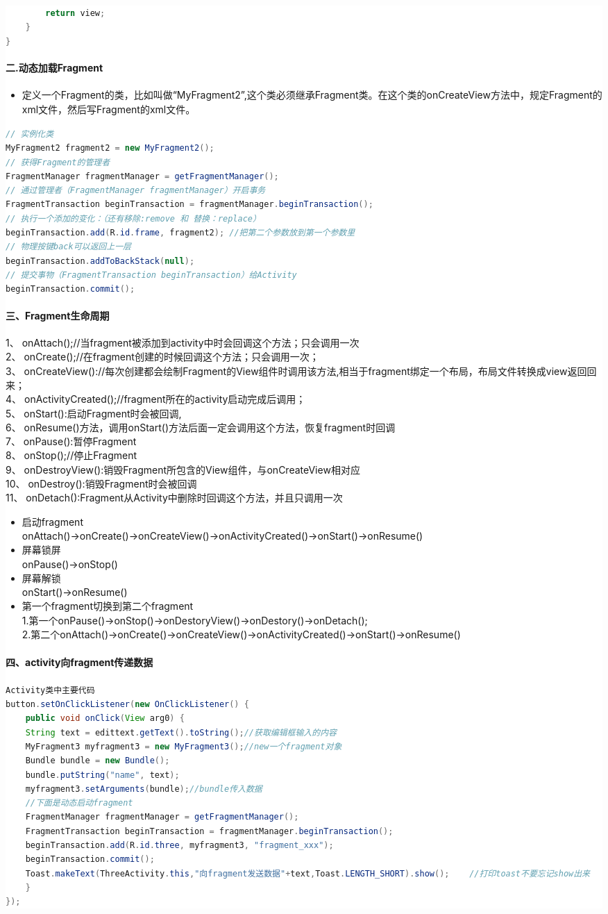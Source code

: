 ```java
		return view;
	}
}
```

#### 二.动态加载Fragment   
- 定义一个Fragment的类，比如叫做“MyFragment2”,这个类必须继承Fragment类。在这个类的onCreateView方法中，规定Fragment的xml文件，然后写Fragment的xml文件。   
```java
// 实例化类
MyFragment2 fragment2 = new MyFragment2();
// 获得Fragment的管理者
FragmentManager fragmentManager = getFragmentManager();
// 通过管理者（FragmentManager fragmentManager）开启事务
FragmentTransaction beginTransaction = fragmentManager.beginTransaction();
// 执行一个添加的变化：（还有移除:remove 和 替换：replace）
beginTransaction.add(R.id.frame, fragment2); //把第二个参数放到第一个参数里
// 物理按键back可以返回上一层
beginTransaction.addToBackStack(null);
// 提交事物（FragmentTransaction beginTransaction）给Activity
beginTransaction.commit();
```

#### 三、Fragment生命周期     
1、 onAttach();//当fragment被添加到activity中时会回调这个方法；只会调用一次  
2、 onCreate();//在fragment创建的时候回调这个方法；只会调用一次；  
3、 onCreateView()://每次创建都会绘制Fragment的View组件时调用该方法,相当于fragment绑定一个布局，布局文件转换成view返回回来；   
4、 onActivityCreated();//fragment所在的activity启动完成后调用；  
5、 onStart():启动Fragment时会被回调,   
6、 onResume()方法，调用onStart()方法后面一定会调用这个方法，恢复fragment时回调   
7、 onPause():暂停Fragment   
8、 onStop();//停止Fragment   
9、 onDestroyView():销毁Fragment所包含的View组件，与onCreateView相对应   
10、 onDestroy():销毁Fragment时会被回调      
11、 onDetach():Fragment从Activity中删除时回调这个方法，并且只调用一次   
- 启动fragment    
onAttach()->onCreate()->onCreateView()->onActivityCreated()->onStart()->onResume()   
- 屏幕锁屏    
onPause()->onStop()   
- 屏幕解锁   
onStart()->onResume()   
- 第一个fragment切换到第二个fragment   
1.第一个onPause()->onStop()->onDestoryView()->onDestory()->onDetach();  
2.第二个onAttach()->onCreate()->onCreateView()->onActivityCreated()->onStart()->onResume()   

#### 四、activity向fragment传递数据   
```java
Activity类中主要代码
button.setOnClickListener(new OnClickListener() {
	public void onClick(View arg0) {
	String text = edittext.getText().toString();//获取编辑框输入的内容
	MyFragment3 myfragment3 = new MyFragment3();//new一个fragment对象
	Bundle bundle = new Bundle();
	bundle.putString("name", text);
	myfragment3.setArguments(bundle);//bundle传入数据
	//下面是动态启动fragment
	FragmentManager fragmentManager = getFragmentManager();
	FragmentTransaction beginTransaction = fragmentManager.beginTransaction();
	beginTransaction.add(R.id.three, myfragment3, "fragment_xxx");
	beginTransaction.commit();
	Toast.makeText(ThreeActivity.this,"向fragment发送数据"+text,Toast.LENGTH_SHORT).show();    //打印toast不要忘记show出来
	}
});
```
